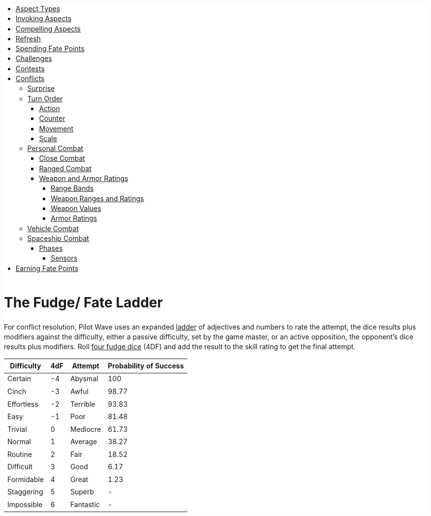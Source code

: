 - [Aspect Types](#aspect-types)
- [Invoking Aspects](#invoking-aspects)
- [Compelling Aspects](#compelling-aspects)
- [Refresh](#refresh)
- [Spending Fate Points](#spending-fate-points)
- [Challenges](#challenges)
- [Contests](#contests)
- [Conflicts](#conflicts)
    * [Surprise](#surprise)
    * [Turn Order](#turn-order)
        + [Action](#action)
        + [Counter](#counter)
        + [Movement](#movement)
        + [Scale](#scale)
    * [Personal Combat](#personal-combat)
        + [Close Combat](#close-combat-1)
        + [Ranged Combat](#ranged-combat)
        + [Weapon and Armor Ratings](#weapon-and-armor-ratings)
            - [Range Bands](#range-bands)
            - [Weapon Ranges and Ratings](#weapon-ranges-and-ratings-short-scale)
            - [Weapon Values](#weapon-values)
            - [Armor Ratings](#armor-ratings)
    * [Vehicle Combat](#vehicle-combat-1)
    * [Spaceship Combat](#spaceship-combat)
        + [Phases](#phases)
            - [Sensors](#sensors)
- [Earning Fate Points](#earning-fate-points)



<a name="the-fudge-fate-ladder"></a>

# The Fudge/ Fate Ladder

For conflict resolution, Pilot Wave uses an
expanded [ladder](https://fate-srd.com/fate-core/taking-action-dice-ladder#the-ladder) of adjectives and numbers to rate
the attempt, the dice results plus modifiers against the difficulty, either a passive difficulty, set by the game
master, or an active opposition, the opponent’s dice results plus modifiers.
Roll [four fudge dice](https://fate-srd.com/fate-core/taking-action-dice-ladder) (4DF) and add the result to the skill
rating to get the final attempt.

| Difficulty    | 4dF | Attempt       | Probability of Success |
|---------------|-----|---------------|------------------------|
| Certain       | \-4 | Abysmal       | 100                    |
| Cinch         | \-3 | Awful         | 98.77                  |
| Effortless    | \-2 | Terrible      | 93.83                  |
| Easy          | \-1 | Poor          | 81.48                  |
| Trivial       | 0   | Mediocre      | 61.73                  |
| Normal        | 1   | Average       | 38.27                  |
| Routine       | 2   | Fair          | 18.52                  |
| Difficult     | 3   | Good          | 6.17                   |
| Formidable    | 4   | Great         | 1.23                   |
| Staggering    | 5   | Superb        | \-                     |
| Impossible    | 6   | Fantastic     | \-                     |
